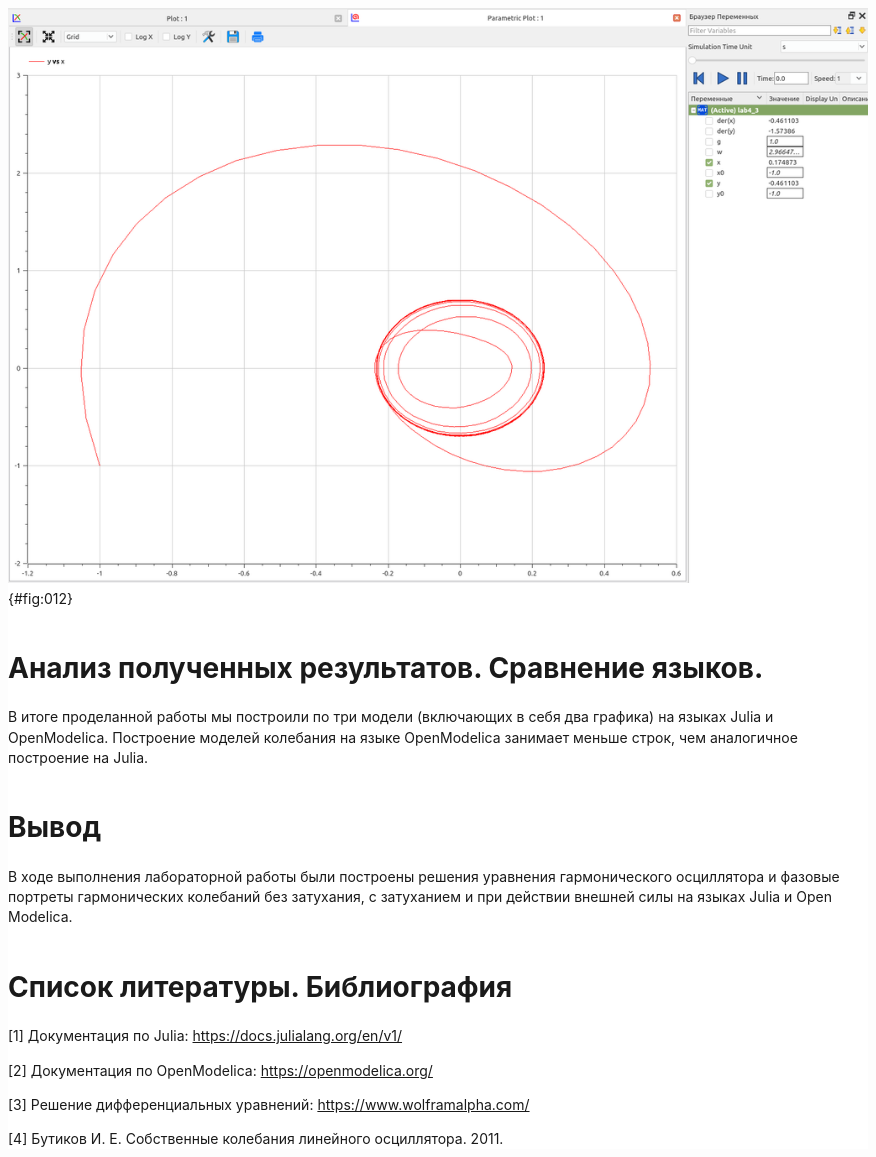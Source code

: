 
!["Фазовый потрет для колебания гармонического осциллятора c затуханием и под действием внешней силы на языке Open Modelica"](image/12.png){#fig:012}

# Анализ полученных результатов. Сравнение языков.

В итоге проделанной работы мы построили по три модели (включающих в себя два графика) на языках Julia и OpenModelica. Построение моделей колебания на языке OpenModelica занимает меньше строк, чем аналогичное построение на Julia.

# Вывод

В ходе выполнения лабораторной работы были построены решения уравнения гармонического осциллятора и фазовые портреты гармонических колебаний без затухания, с затуханием и при действии внешней силы на языках Julia и Open Modelica.

# Список литературы. Библиография

[1] Документация по Julia: https://docs.julialang.org/en/v1/

[2] Документация по OpenModelica: https://openmodelica.org/

[3] Решение дифференциальных уравнений: https://www.wolframalpha.com/

[4] Бутиков И. Е. Собственные колебания линейного осциллятора. 2011.